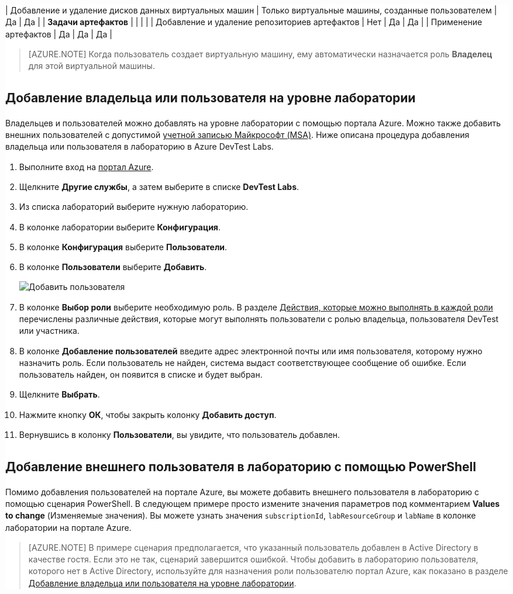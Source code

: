 | Добавление и удаление дисков данных виртуальных машин | Только виртуальные машины, созданные пользователем | Да | Да |
| **Задачи артефактов** | | | |
| Добавление и удаление репозиториев артефактов | Нет | Да | Да |
| Применение артефактов | Да | Да | Да |

> [AZURE.NOTE] Когда пользователь создает виртуальную машину, ему автоматически назначается роль **Владелец** для этой виртуальной машины.

## Добавление владельца или пользователя на уровне лаборатории

Владельцев и пользователей можно добавлять на уровне лаборатории с помощью портала Azure. Можно также добавить внешних пользователей с допустимой [учетной записью Майкрософт (MSA)](devtest-lab-faq.md#what-is-a-microsoft-account). Ниже описана процедура добавления владельца или пользователя в лабораторию в Azure DevTest Labs.

1. Выполните вход на [портал Azure](http://go.microsoft.com/fwlink/p/?LinkID=525040).

1. Щелкните **Другие службы**, а затем выберите в списке **DevTest Labs**.

1. Из списка лабораторий выберите нужную лабораторию.

1. В колонке лаборатории выберите **Конфигурация**.

1. В колонке **Конфигурация** выберите **Пользователи**.

1. В колонке **Пользователи** выберите **Добавить**.

	![Добавить пользователя](./media/devtest-lab-add-devtest-user/devtest-users-blade.png)

1. В колонке **Выбор роли** выберите необходимую роль. В разделе [Действия, которые можно выполнять в каждой роли](#actions-that-can-be-performed-in-each-role) перечислены различные действия, которые могут выполнять пользователи с ролью владельца, пользователя DevTest или участника.

1. В колонке **Добавление пользователей** введите адрес электронной почты или имя пользователя, которому нужно назначить роль. Если пользователь не найден, система выдаст соответствующее сообщение об ошибке. Если пользователь найден, он появится в списке и будет выбран.

1. Щелкните **Выбрать**.

1. Нажмите кнопку **ОК**, чтобы закрыть колонку **Добавить доступ**.

1. Вернувшись в колонку **Пользователи**, вы увидите, что пользователь добавлен.

## Добавление внешнего пользователя в лабораторию с помощью PowerShell

Помимо добавления пользователей на портале Azure, вы можете добавить внешнего пользователя в лабораторию с помощью сценария PowerShell. В следующем примере просто измените значения параметров под комментарием **Values to change** (Изменяемые значения). Вы можете узнать значения `subscriptionId`, `labResourceGroup` и `labName` в колонке лаборатории на портале Azure.

> [AZURE.NOTE]
В примере сценария предполагается, что указанный пользователь добавлен в Active Directory в качестве гостя. Если это не так, сценарий завершится ошибкой. Чтобы добавить в лабораторию пользователя, которого нет в Active Directory, используйте для назначения роли пользователю портал Azure, как показано в разделе [Добавление владельца или пользователя на уровне лаборатории](#add-an-owner-or-user-at-the-lab-level).
